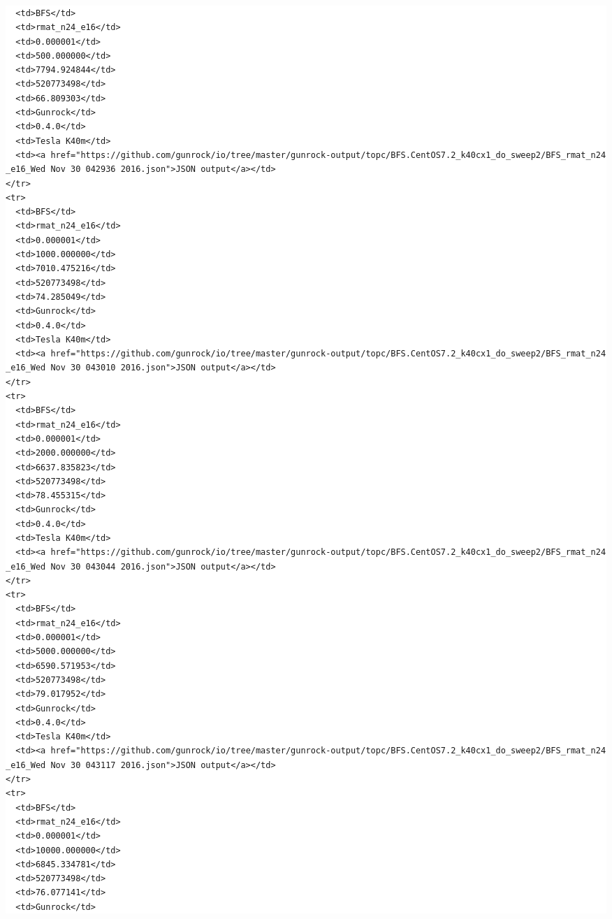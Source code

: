       <td>BFS</td>
      <td>rmat_n24_e16</td>
      <td>0.000001</td>
      <td>500.000000</td>
      <td>7794.924844</td>
      <td>520773498</td>
      <td>66.809303</td>
      <td>Gunrock</td>
      <td>0.4.0</td>
      <td>Tesla K40m</td>
      <td><a href="https://github.com/gunrock/io/tree/master/gunrock-output/topc/BFS.CentOS7.2_k40cx1_do_sweep2/BFS_rmat_n24_e16_Wed Nov 30 042936 2016.json">JSON output</a></td>
    </tr>
    <tr>
      <td>BFS</td>
      <td>rmat_n24_e16</td>
      <td>0.000001</td>
      <td>1000.000000</td>
      <td>7010.475216</td>
      <td>520773498</td>
      <td>74.285049</td>
      <td>Gunrock</td>
      <td>0.4.0</td>
      <td>Tesla K40m</td>
      <td><a href="https://github.com/gunrock/io/tree/master/gunrock-output/topc/BFS.CentOS7.2_k40cx1_do_sweep2/BFS_rmat_n24_e16_Wed Nov 30 043010 2016.json">JSON output</a></td>
    </tr>
    <tr>
      <td>BFS</td>
      <td>rmat_n24_e16</td>
      <td>0.000001</td>
      <td>2000.000000</td>
      <td>6637.835823</td>
      <td>520773498</td>
      <td>78.455315</td>
      <td>Gunrock</td>
      <td>0.4.0</td>
      <td>Tesla K40m</td>
      <td><a href="https://github.com/gunrock/io/tree/master/gunrock-output/topc/BFS.CentOS7.2_k40cx1_do_sweep2/BFS_rmat_n24_e16_Wed Nov 30 043044 2016.json">JSON output</a></td>
    </tr>
    <tr>
      <td>BFS</td>
      <td>rmat_n24_e16</td>
      <td>0.000001</td>
      <td>5000.000000</td>
      <td>6590.571953</td>
      <td>520773498</td>
      <td>79.017952</td>
      <td>Gunrock</td>
      <td>0.4.0</td>
      <td>Tesla K40m</td>
      <td><a href="https://github.com/gunrock/io/tree/master/gunrock-output/topc/BFS.CentOS7.2_k40cx1_do_sweep2/BFS_rmat_n24_e16_Wed Nov 30 043117 2016.json">JSON output</a></td>
    </tr>
    <tr>
      <td>BFS</td>
      <td>rmat_n24_e16</td>
      <td>0.000001</td>
      <td>10000.000000</td>
      <td>6845.334781</td>
      <td>520773498</td>
      <td>76.077141</td>
      <td>Gunrock</td>